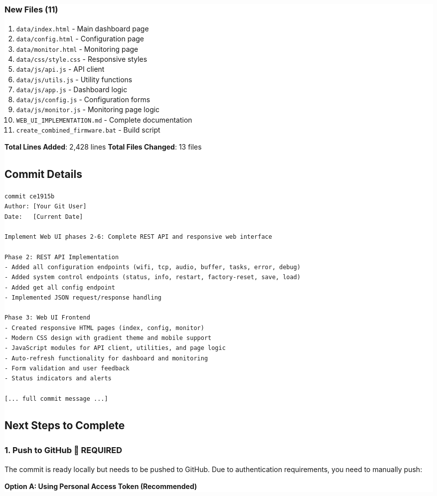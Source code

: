 ### New Files (11)

1. `data/index.html` - Main dashboard page
2. `data/config.html` - Configuration page
3. `data/monitor.html` - Monitoring page
4. `data/css/style.css` - Responsive styles
5. `data/js/api.js` - API client
6. `data/js/utils.js` - Utility functions
7. `data/js/app.js` - Dashboard logic
8. `data/js/config.js` - Configuration forms
9. `data/js/monitor.js` - Monitoring page logic
10. `WEB_UI_IMPLEMENTATION.md` - Complete documentation
11. `create_combined_firmware.bat` - Build script

**Total Lines Added**: 2,428 lines
**Total Files Changed**: 13 files

## Commit Details

```
commit ce1915b
Author: [Your Git User]
Date:   [Current Date]

Implement Web UI phases 2-6: Complete REST API and responsive web interface

Phase 2: REST API Implementation
- Added all configuration endpoints (wifi, tcp, audio, buffer, tasks, error, debug)
- Added system control endpoints (status, info, restart, factory-reset, save, load)
- Added get all config endpoint
- Implemented JSON request/response handling

Phase 3: Web UI Frontend
- Created responsive HTML pages (index, config, monitor)
- Modern CSS design with gradient theme and mobile support
- JavaScript modules for API client, utilities, and page logic
- Auto-refresh functionality for dashboard and monitoring
- Form validation and user feedback
- Status indicators and alerts

[... full commit message ...]
```

## Next Steps to Complete

### 1. Push to GitHub 🔴 REQUIRED

The commit is ready locally but needs to be pushed to GitHub. Due to authentication requirements, you need to manually push:

**Option A: Using Personal Access Token (Recommended)**
